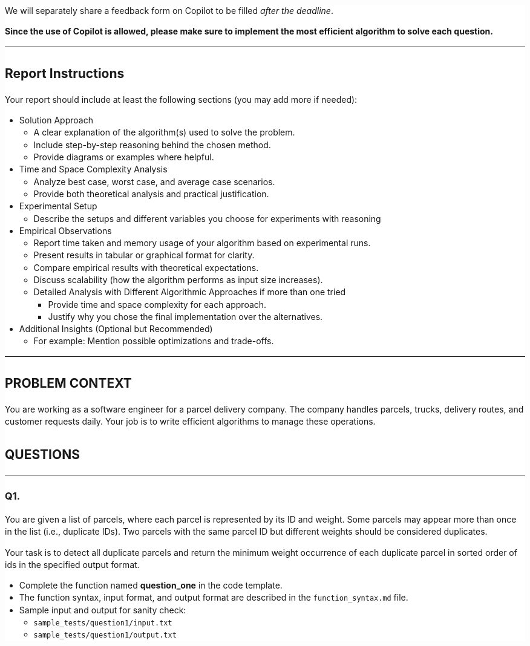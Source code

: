 We will separately share a feedback form on Copilot to be filled *after the deadline*.

**Since the use of Copilot is allowed, please make sure to implement the most efficient algorithm to solve each question.**


-----------------------------------------------------------------------------------------------------------------------

## Report Instructions
Your report should include at least the following sections (you may add more if needed):
- Solution Approach
  - A clear explanation of the algorithm(s) used to solve the problem.
  - Include step-by-step reasoning behind the chosen method.
  - Provide diagrams or examples where helpful.
- Time and Space Complexity Analysis
  - Analyze best case, worst case, and average case scenarios.
  - Provide both theoretical analysis and practical justification.
- Experimental Setup
  - Describe the setups and different variables you choose for experiments with reasoning
- Empirical Observations
  - Report time taken and memory usage of your algorithm based on experimental runs.
  - Present results in tabular or graphical format for clarity.
  - Compare empirical results with theoretical expectations.
  - Discuss scalability (how the algorithm performs as input size increases).
  - Detailed Analysis with Different Algorithmic Approaches if more than one tried
    - Provide time and space complexity for each approach.
    - Justify why you chose the final implementation over the alternatives.
- Additional Insights (Optional but Recommended)
  - For example: Mention possible optimizations and trade-offs.




-----------------------------------------------------------------------------------------------------------------------

## PROBLEM CONTEXT

You are working as a software engineer for a parcel delivery company. The company handles parcels, trucks, delivery routes, and customer requests daily. Your job is to write efficient algorithms to manage these operations.

## QUESTIONS
-----------------------------------------------------------------------------------------------------------------------

### Q1.
You are given a list of parcels, where each parcel is represented by its ID and weight. Some parcels may appear more than once in the list (i.e., duplicate IDs). Two parcels with the same parcel ID but different weights should be considered duplicates.  

Your task is to detect all duplicate parcels and return the minimum weight occurrence of each duplicate parcel in sorted order of ids in the specified output format.  

- Complete the function named **question_one** in the code template.  
- The function syntax, input format, and output format are described in the `function_syntax.md` file.  
- Sample input and output for sanity check:  
  * `sample_tests/question1/input.txt`  
  * `sample_tests/question1/output.txt`  
